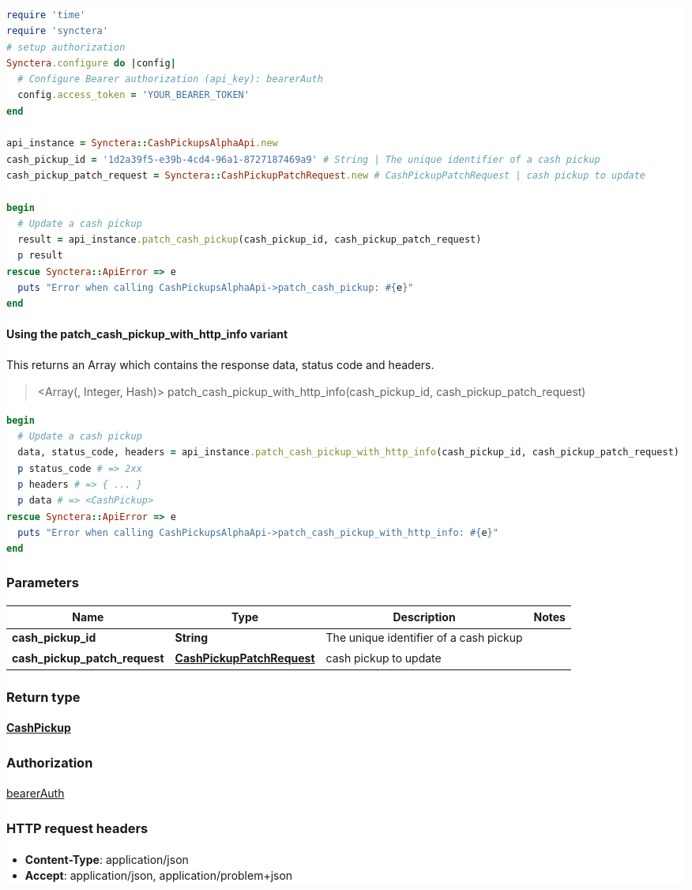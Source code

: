 ```ruby
require 'time'
require 'synctera'
# setup authorization
Synctera.configure do |config|
  # Configure Bearer authorization (api_key): bearerAuth
  config.access_token = 'YOUR_BEARER_TOKEN'
end

api_instance = Synctera::CashPickupsAlphaApi.new
cash_pickup_id = '1d2a39f5-e39b-4cd4-96a1-8727187469a9' # String | The unique identifier of a cash pickup
cash_pickup_patch_request = Synctera::CashPickupPatchRequest.new # CashPickupPatchRequest | cash pickup to update

begin
  # Update a cash pickup
  result = api_instance.patch_cash_pickup(cash_pickup_id, cash_pickup_patch_request)
  p result
rescue Synctera::ApiError => e
  puts "Error when calling CashPickupsAlphaApi->patch_cash_pickup: #{e}"
end
```

#### Using the patch_cash_pickup_with_http_info variant

This returns an Array which contains the response data, status code and headers.

> <Array(<CashPickup>, Integer, Hash)> patch_cash_pickup_with_http_info(cash_pickup_id, cash_pickup_patch_request)

```ruby
begin
  # Update a cash pickup
  data, status_code, headers = api_instance.patch_cash_pickup_with_http_info(cash_pickup_id, cash_pickup_patch_request)
  p status_code # => 2xx
  p headers # => { ... }
  p data # => <CashPickup>
rescue Synctera::ApiError => e
  puts "Error when calling CashPickupsAlphaApi->patch_cash_pickup_with_http_info: #{e}"
end
```

### Parameters

| Name | Type | Description | Notes |
| ---- | ---- | ----------- | ----- |
| **cash_pickup_id** | **String** | The unique identifier of a cash pickup |  |
| **cash_pickup_patch_request** | [**CashPickupPatchRequest**](CashPickupPatchRequest.md) | cash pickup to update |  |

### Return type

[**CashPickup**](CashPickup.md)

### Authorization

[bearerAuth](../README.md#bearerAuth)

### HTTP request headers

- **Content-Type**: application/json
- **Accept**: application/json, application/problem+json

